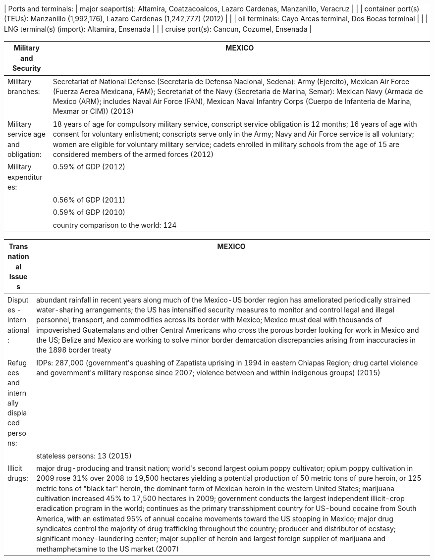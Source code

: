 | Ports and terminals: | major seaport(s): Altamira, Coatzacoalcos, Lazaro Cardenas, Manzanillo, Veracruz |
| | container port(s) (TEUs): Manzanillo (1,992,176), Lazaro Cardenas (1,242,777) (2012) |
| | oil terminals: Cayo Arcas terminal, Dos Bocas terminal |
| | LNG terminal(s) (import): Altamira, Ensenada |
| | cruise port(s): Cancun, Cozumel, Ensenada |

| Military and Security | MEXICO |
| --- | --- |
| Military branches: | Secretariat of National Defense (Secretaria de Defensa Nacional, Sedena): Army (Ejercito), Mexican Air Force (Fuerza Aerea Mexicana, FAM); Secretariat of the Navy (Secretaria de Marina, Semar): Mexican Navy (Armada de Mexico (ARM); includes Naval Air Force (FAN), Mexican Naval Infantry Corps (Cuerpo de Infanteria de Marina, Mexmar or CIM)) (2013) |
| Military service age and obligation: | 18 years of age for compulsory military service, conscript service obligation is 12 months; 16 years of age with consent for voluntary enlistment; conscripts serve only in the Army; Navy and Air Force service is all voluntary; women are eligible for voluntary military service; cadets enrolled in military schools from the age of 15 are considered members of the armed forces (2012) |
| Military expenditures: | 0.59% of GDP (2012) |
| | 0.56% of GDP (2011) |
| | 0.59% of GDP (2010) |
| | country comparison to the world: 124 |

| Transnational Issues | MEXICO |
| --- | --- |
| Disputes - international: | abundant rainfall in recent years along much of the Mexico-US border region has ameliorated periodically strained water-sharing arrangements; the US has intensified security measures to monitor and control legal and illegal personnel, transport, and commodities across its border with Mexico; Mexico must deal with thousands of impoverished Guatemalans and other Central Americans who cross the porous border looking for work in Mexico and the US; Belize and Mexico are working to solve minor border demarcation discrepancies arising from inaccuracies in the 1898 border treaty |
| Refugees and internally displaced persons: | IDPs: 287,000 (government's quashing of Zapatista uprising in 1994 in eastern Chiapas Region; drug cartel violence and government's military response since 2007; violence between and within indigenous groups) (2015) |
| | stateless persons: 13 (2015) |
| Illicit drugs: | major drug-producing and transit nation; world's second largest opium poppy cultivator; opium poppy cultivation in 2009 rose 31% over 2008 to 19,500 hectares yielding a potential production of 50 metric tons of pure heroin, or 125 metric tons of "black tar" heroin, the dominant form of Mexican heroin in the western United States; marijuana cultivation increased 45% to 17,500 hectares in 2009; government conducts the largest independent illicit-crop eradication program in the world; continues as the primary transshipment country for US-bound cocaine from South America, with an estimated 95% of annual cocaine movements toward the US stopping in Mexico; major drug syndicates control the majority of drug trafficking throughout the country; producer and distributor of ecstasy; significant money-laundering center; major supplier of heroin and largest foreign supplier of marijuana and methamphetamine to the US market (2007) |
